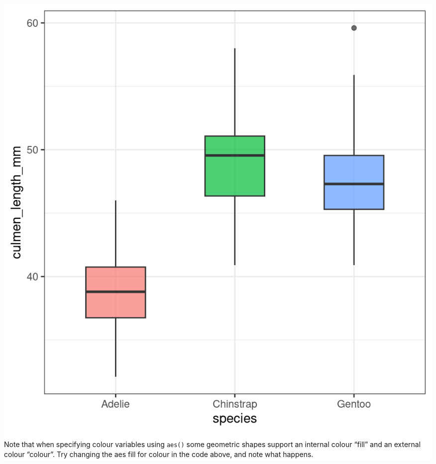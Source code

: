 <img src="05-ggplot_files/figure-html/unnamed-chunk-34-1.png" width="100%" style="display: block; margin: auto;" />

<div class="try">
<p>Note that when specifying colour variables using <code>aes()</code>
some geometric shapes support an internal colour “fill” and an external
colour “colour”. Try changing the aes fill for colour in the code above,
and note what happens.</p>
</div>
